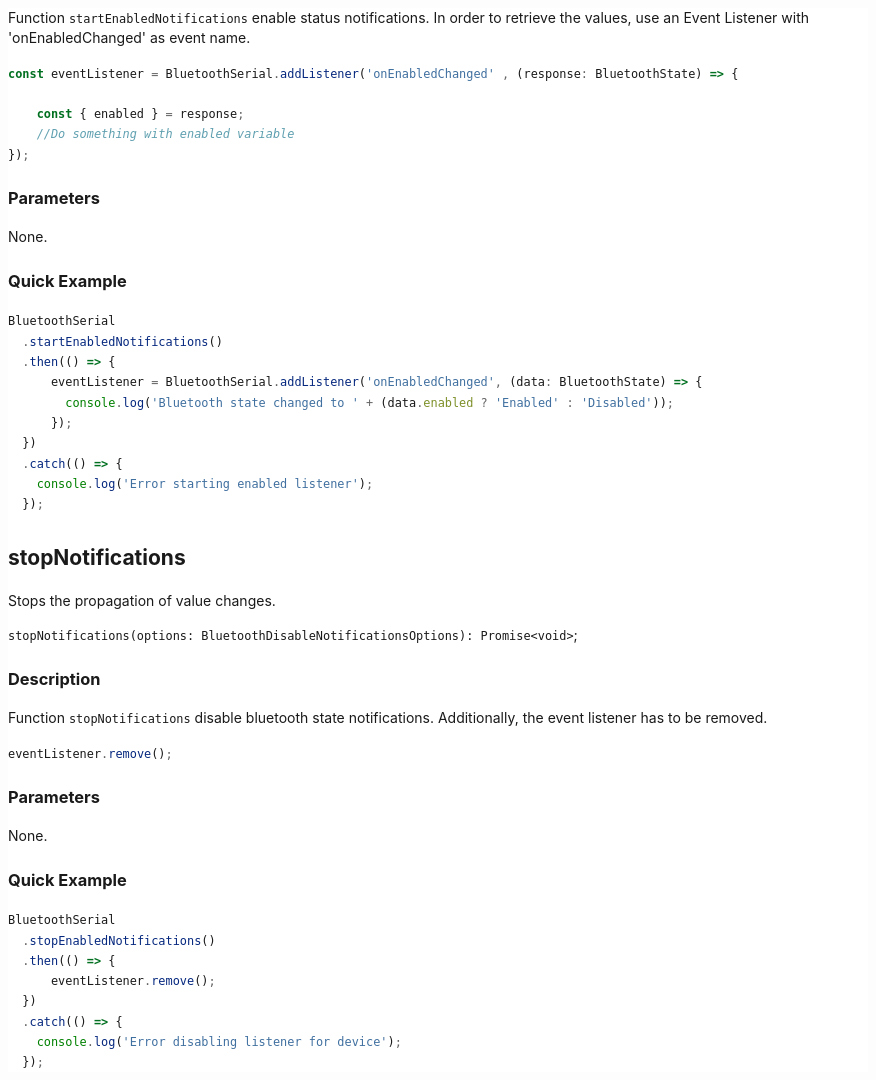 Function `startEnabledNotifications` enable status notifications. In order to retrieve the values, use an Event Listener with 'onEnabledChanged' as event name.

``` typescript
const eventListener = BluetoothSerial.addListener('onEnabledChanged' , (response: BluetoothState) => {

    const { enabled } = response;
    //Do something with enabled variable
});
```

### Parameters

None.

### Quick Example

```typescript
BluetoothSerial
  .startEnabledNotifications()
  .then(() => {
      eventListener = BluetoothSerial.addListener('onEnabledChanged', (data: BluetoothState) => {
        console.log('Bluetooth state changed to ' + (data.enabled ? 'Enabled' : 'Disabled'));
      });
  })
  .catch(() => {
    console.log('Error starting enabled listener');
  });
```


## stopNotifications

Stops the propagation of value changes.

`stopNotifications(options: BluetoothDisableNotificationsOptions): Promise<void>`;

### Description

Function `stopNotifications` disable bluetooth state notifications. Additionally, the event listener has to be removed.

```typescript
eventListener.remove();
```

### Parameters

None.

### Quick Example

```typescript
BluetoothSerial
  .stopEnabledNotifications()
  .then(() => {
      eventListener.remove();
  })
  .catch(() => {
    console.log('Error disabling listener for device');
  });
```
